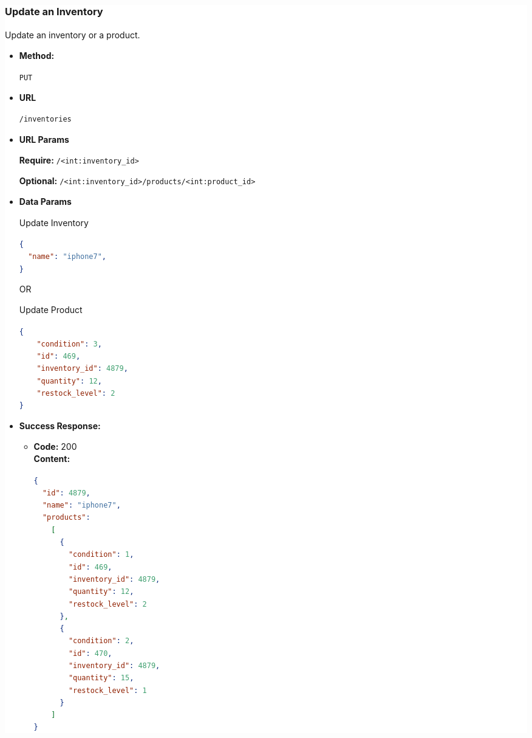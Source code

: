 ### Update an Inventory

  Update an inventory or a product.

* **Method:**

  `PUT`

* **URL**

  `/inventories`  

* **URL Params**

   **Require:**
   `/<int:inventory_id>`

  **Optional:**
   `/<int:inventory_id>/products/<int:product_id>`

* **Data Params**

  Update Inventory

  ```json
  {
    "name": "iphone7",
  }
  ```

  OR

  Update Product

  ```json
  {
      "condition": 3,
      "id": 469,
      "inventory_id": 4879,
      "quantity": 12,
      "restock_level": 2
  }
  ```

* **Success Response:**

  * **Code:** 200 <br />
    **Content:**

    ```json
    {
      "id": 4879,
      "name": "iphone7",
      "products": 
        [
          {
            "condition": 1,
            "id": 469,
            "inventory_id": 4879,
            "quantity": 12,
            "restock_level": 2
          },
          {
            "condition": 2,
            "id": 470,
            "inventory_id": 4879,
            "quantity": 15,
            "restock_level": 1
          }
        ]
    }